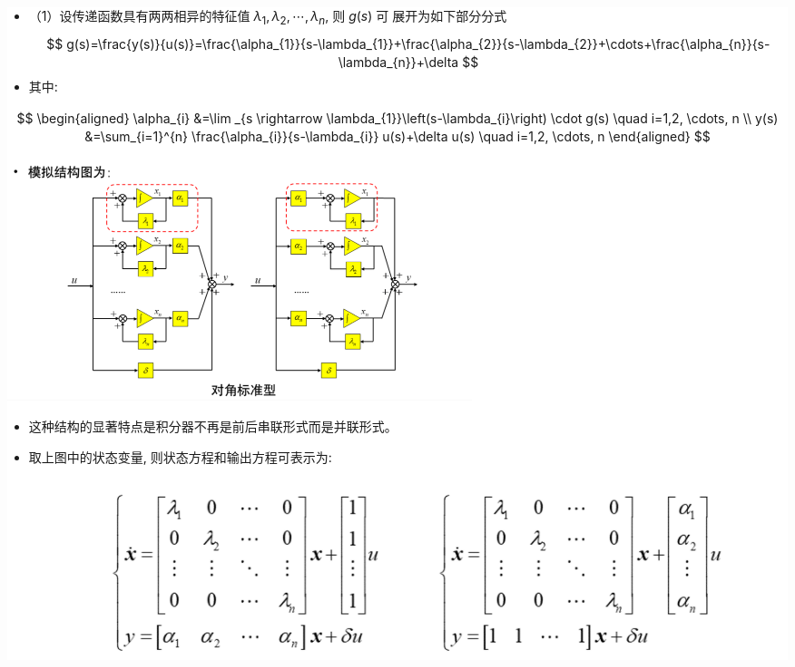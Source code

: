 - （1）设传递函数具有两两相异的特征值 $\lambda_{1}, \lambda_{2}, \cdots, \lambda_{n}$, 则 $g(s)$ 可 展开为如下部分分式
$$
g(s)=\frac{y(s)}{u(s)}=\frac{\alpha_{1}}{s-\lambda_{1}}+\frac{\alpha_{2}}{s-\lambda_{2}}+\cdots+\frac{\alpha_{n}}{s-\lambda_{n}}+\delta
$$
- 其中:

$$
\begin{aligned}
\alpha_{i} &=\lim _{s \rightarrow \lambda_{1}}\left(s-\lambda_{i}\right) \cdot g(s) \quad i=1,2, \cdots, n \\
y(s) &=\sum_{i=1}^{n} \frac{\alpha_{i}}{s-\lambda_{i}} u(s)+\delta u(s) \quad i=1,2, \cdots, n
\end{aligned}
$$

<img src="第十周.assets/image-20211116203022824.png" alt="image-20211116203022824" style="zoom:50%;" />

- 这种结构的显著特点是积分器不再是前后串联形式而是并联形式。

- 取上图中的状态变量, 则状态方程和输出方程可表示为:

  ![image-20211116203354942](第十周.assets/image-20211116203354942.png)
